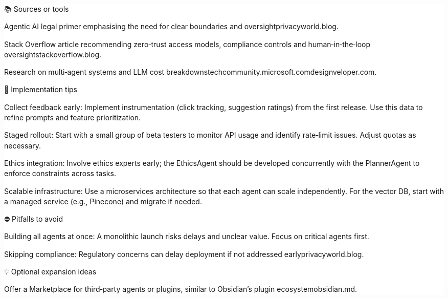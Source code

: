 



📚 Sources or tools

Agentic AI legal primer emphasising the need for clear boundaries and oversightprivacyworld.blog.





Stack Overflow article recommending zero‑trust access models, compliance controls and human‑in‑the‑loop oversightstackoverflow.blog.





Research on multi‑agent systems and LLM cost breakdownstechcommunity.microsoft.comdesignveloper.com.





🔁 Implementation tips

Collect feedback early: Implement instrumentation (click tracking, suggestion ratings) from the first release. Use this data to refine prompts and feature prioritization.





Staged rollout: Start with a small group of beta testers to monitor API usage and identify rate‑limit issues. Adjust quotas as necessary.





Ethics integration: Involve ethics experts early; the EthicsAgent should be developed concurrently with the PlannerAgent to enforce constraints across tasks.





Scalable infrastructure: Use a microservices architecture so that each agent can scale independently. For the vector DB, start with a managed service (e.g., Pinecone) and migrate if needed.





⛔ Pitfalls to avoid

Building all agents at once: A monolithic launch risks delays and unclear value. Focus on critical agents first.





Skipping compliance: Regulatory concerns can delay deployment if not addressed earlyprivacyworld.blog.





💡 Optional expansion ideas

Offer a Marketplace for third‑party agents or plugins, similar to Obsidian’s plugin ecosystemobsidian.md.
